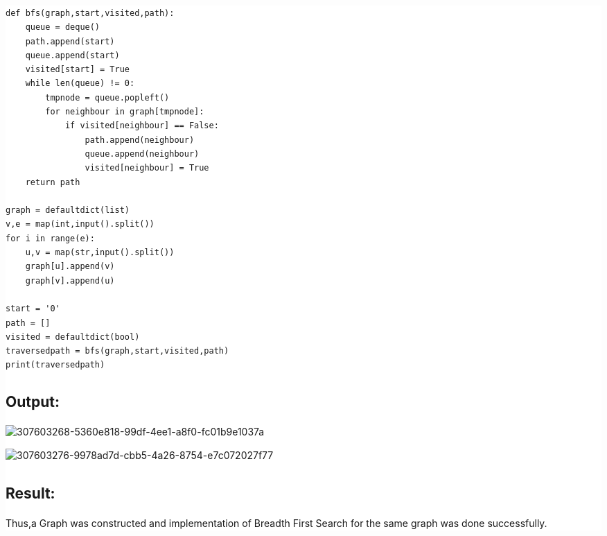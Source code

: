 ```
def bfs(graph,start,visited,path):
    queue = deque()
    path.append(start)
    queue.append(start)
    visited[start] = True
    while len(queue) != 0:
        tmpnode = queue.popleft()
        for neighbour in graph[tmpnode]:
            if visited[neighbour] == False:
                path.append(neighbour)
                queue.append(neighbour)
                visited[neighbour] = True
    return path

graph = defaultdict(list)
v,e = map(int,input().split())
for i in range(e):
    u,v = map(str,input().split())
    graph[u].append(v)
    graph[v].append(u)

start = '0'
path = []
visited = defaultdict(bool)
traversedpath = bfs(graph,start,visited,path)
print(traversedpath)
```
## Output:

![307603268-5360e818-99df-4ee1-a8f0-fc01b9e1037a](https://github.com/Vaishnavi-saravanan/19AI405ExpNo3/assets/118541897/bf8b5894-e5ee-42fc-9d37-ad72686e8c1c)

![307603276-9978ad7d-cbb5-4a26-8754-e7c072027f77](https://github.com/Vaishnavi-saravanan/19AI405ExpNo3/assets/118541897/46409507-6094-42f2-a226-395e4bc6ffc4)

## Result:

Thus,a Graph was constructed and implementation of Breadth First Search for the same graph was done successfully.


